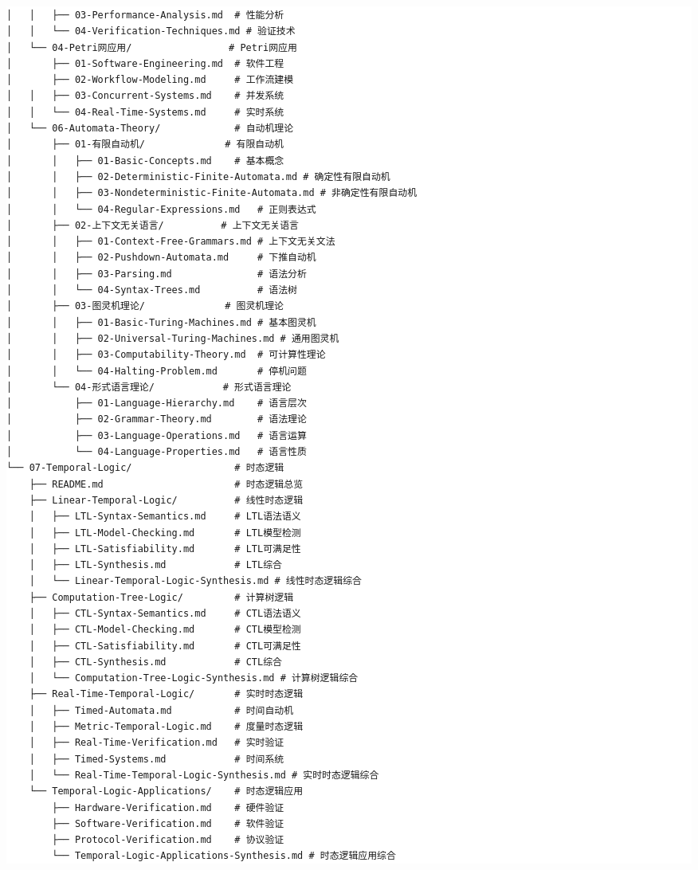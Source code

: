 ```text
│   │   ├── 03-Performance-Analysis.md  # 性能分析
│   │   └── 04-Verification-Techniques.md # 验证技术
│   └── 04-Petri网应用/                 # Petri网应用
│       ├── 01-Software-Engineering.md  # 软件工程
│       ├── 02-Workflow-Modeling.md     # 工作流建模
│   │   ├── 03-Concurrent-Systems.md    # 并发系统
│   │   └── 04-Real-Time-Systems.md     # 实时系统
│   └── 06-Automata-Theory/             # 自动机理论
│       ├── 01-有限自动机/              # 有限自动机
│       │   ├── 01-Basic-Concepts.md    # 基本概念
│       │   ├── 02-Deterministic-Finite-Automata.md # 确定性有限自动机
│       │   ├── 03-Nondeterministic-Finite-Automata.md # 非确定性有限自动机
│       │   └── 04-Regular-Expressions.md   # 正则表达式
│       ├── 02-上下文无关语言/          # 上下文无关语言
│       │   ├── 01-Context-Free-Grammars.md # 上下文无关文法
│       │   ├── 02-Pushdown-Automata.md     # 下推自动机
│       │   ├── 03-Parsing.md               # 语法分析
│       │   └── 04-Syntax-Trees.md          # 语法树
│       ├── 03-图灵机理论/              # 图灵机理论
│       │   ├── 01-Basic-Turing-Machines.md # 基本图灵机
│       │   ├── 02-Universal-Turing-Machines.md # 通用图灵机
│       │   ├── 03-Computability-Theory.md  # 可计算性理论
│       │   └── 04-Halting-Problem.md       # 停机问题
│       └── 04-形式语言理论/            # 形式语言理论
│           ├── 01-Language-Hierarchy.md    # 语言层次
│           ├── 02-Grammar-Theory.md        # 语法理论
│           ├── 03-Language-Operations.md   # 语言运算
│           └── 04-Language-Properties.md   # 语言性质
└── 07-Temporal-Logic/                  # 时态逻辑
    ├── README.md                       # 时态逻辑总览
    ├── Linear-Temporal-Logic/          # 线性时态逻辑
    │   ├── LTL-Syntax-Semantics.md     # LTL语法语义
    │   ├── LTL-Model-Checking.md       # LTL模型检测
    │   ├── LTL-Satisfiability.md       # LTL可满足性
    │   ├── LTL-Synthesis.md            # LTL综合
    │   └── Linear-Temporal-Logic-Synthesis.md # 线性时态逻辑综合
    ├── Computation-Tree-Logic/         # 计算树逻辑
    │   ├── CTL-Syntax-Semantics.md     # CTL语法语义
    │   ├── CTL-Model-Checking.md       # CTL模型检测
    │   ├── CTL-Satisfiability.md       # CTL可满足性
    │   ├── CTL-Synthesis.md            # CTL综合
    │   └── Computation-Tree-Logic-Synthesis.md # 计算树逻辑综合
    ├── Real-Time-Temporal-Logic/       # 实时时态逻辑
    │   ├── Timed-Automata.md           # 时间自动机
    │   ├── Metric-Temporal-Logic.md    # 度量时态逻辑
    │   ├── Real-Time-Verification.md   # 实时验证
    │   ├── Timed-Systems.md            # 时间系统
    │   └── Real-Time-Temporal-Logic-Synthesis.md # 实时时态逻辑综合
    └── Temporal-Logic-Applications/    # 时态逻辑应用
        ├── Hardware-Verification.md    # 硬件验证
        ├── Software-Verification.md    # 软件验证
        ├── Protocol-Verification.md    # 协议验证
        └── Temporal-Logic-Applications-Synthesis.md # 时态逻辑应用综合
```
